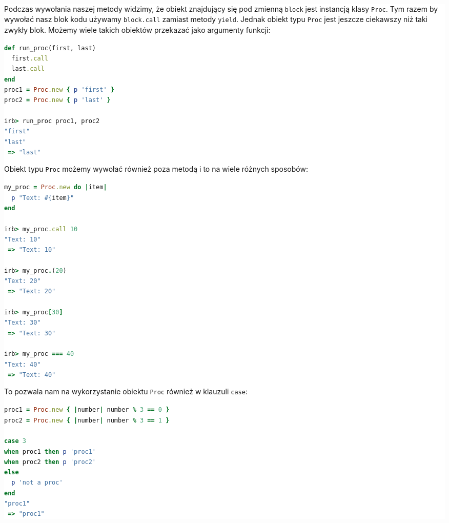 Podczas wywołania naszej metody widzimy, że obiekt znajdujący się pod zmienną `block` jest instancją klasy `Proc`. Tym razem by wywołać nasz blok kodu używamy `block.call` zamiast metody `yield`. Jednak obiekt typu `Proc` jest jeszcze ciekawszy niż taki zwykły blok. Możemy wiele takich obiektów przekazać jako argumenty funkcji:

```ruby
def run_proc(first, last)
  first.call
  last.call
end
proc1 = Proc.new { p 'first' }
proc2 = Proc.new { p 'last' }

irb> run_proc proc1, proc2
"first"
"last"
 => "last"
```

Obiekt typu `Proc` możemy wywołać również poza metodą i to na wiele różnych sposobów:

```ruby
my_proc = Proc.new do |item|
  p "Text: #{item}"
end

irb> my_proc.call 10
"Text: 10"
 => "Text: 10"

irb> my_proc.(20)
"Text: 20"
 => "Text: 20"

irb> my_proc[30]
"Text: 30"
 => "Text: 30"

irb> my_proc === 40
"Text: 40"
 => "Text: 40"
```

To pozwala nam na wykorzystanie obiektu `Proc` również w klauzuli `case`:

```ruby
proc1 = Proc.new { |number| number % 3 == 0 }
proc2 = Proc.new { |number| number % 3 == 1 }

case 3
when proc1 then p 'proc1'
when proc2 then p 'proc2'
else
  p 'not a proc'
end
"proc1"
 => "proc1"
```
